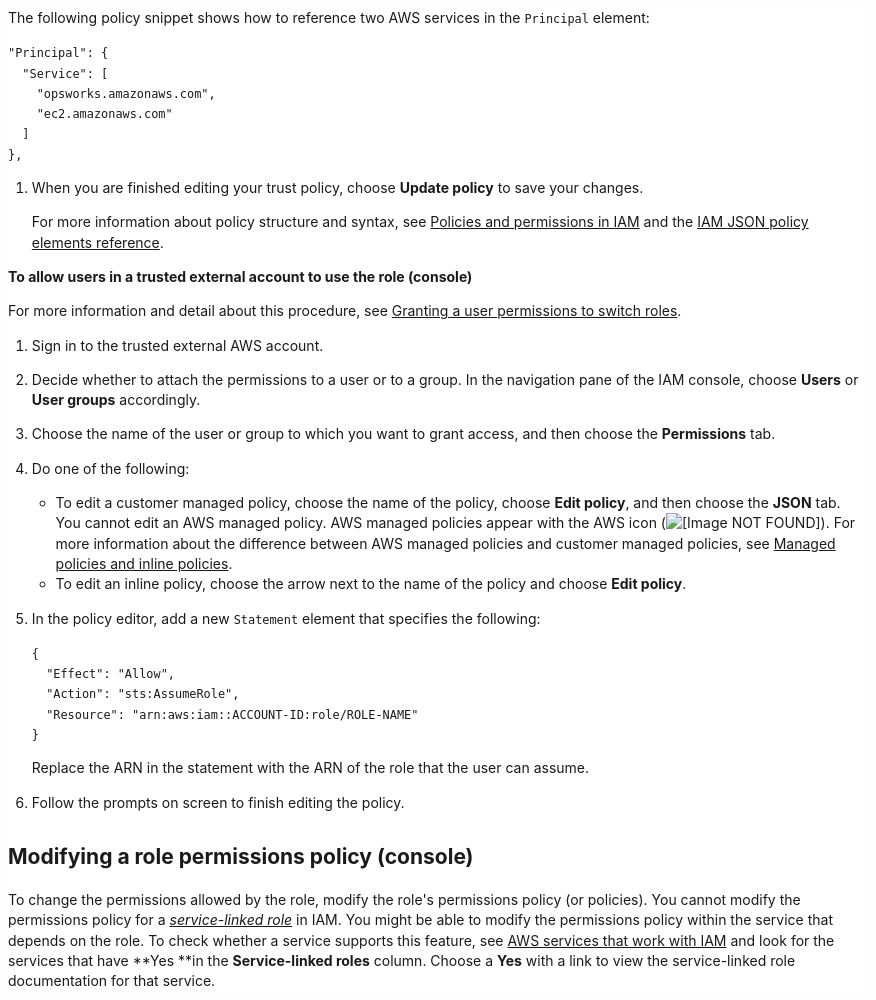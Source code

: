    The following policy snippet shows how to reference two AWS services in the `Principal` element:

   ```
   "Principal": {
     "Service": [
       "opsworks.amazonaws.com",
       "ec2.amazonaws.com"
     ]
   },
   ```

1. When you are finished editing your trust policy, choose **Update policy** to save your changes\.

   For more information about policy structure and syntax, see [Policies and permissions in IAM](access_policies.md) and the [IAM JSON policy elements reference](reference_policies_elements.md)\.

**To allow users in a trusted external account to use the role \(console\)**

For more information and detail about this procedure, see [Granting a user permissions to switch roles](id_roles_use_permissions-to-switch.md)\.

1. Sign in to the trusted external AWS account\. 

1. Decide whether to attach the permissions to a user or to a group\. In the navigation pane of the IAM console, choose **Users** or **User groups** accordingly\.

1. Choose the name of the user or group to which you want to grant access, and then choose the **Permissions** tab\.

1. Do one of the following:
   + To edit a customer managed policy, choose the name of the policy, choose **Edit policy**, and then choose the **JSON** tab\. You cannot edit an AWS managed policy\. AWS managed policies appear with the AWS icon \(![\[Image NOT FOUND\]](http://docs.aws.amazon.com/IAM/latest/UserGuide/images/policy_icon.png)\)\. For more information about the difference between AWS managed policies and customer managed policies, see [Managed policies and inline policies](access_policies_managed-vs-inline.md)\.
   + To edit an inline policy, choose the arrow next to the name of the policy and choose **Edit policy**\.

1. In the policy editor, add a new `Statement` element that specifies the following:

   ```
   {
     "Effect": "Allow",
     "Action": "sts:AssumeRole",
     "Resource": "arn:aws:iam::ACCOUNT-ID:role/ROLE-NAME"
   }
   ```

   Replace the ARN in the statement with the ARN of the role that the user can assume\.

1. Follow the prompts on screen to finish editing the policy\. 

## Modifying a role permissions policy \(console\)<a name="roles-modify_permissions-policy"></a>

To change the permissions allowed by the role, modify the role's permissions policy \(or policies\)\. You cannot modify the permissions policy for a *[service\-linked role](id_roles_terms-and-concepts.md#iam-term-service-linked-role)* in IAM\. You might be able to modify the permissions policy within the service that depends on the role\. To check whether a service supports this feature, see [AWS services that work with IAM](reference_aws-services-that-work-with-iam.md) and look for the services that have **Yes **in the **Service\-linked roles** column\. Choose a **Yes** with a link to view the service\-linked role documentation for that service\.
